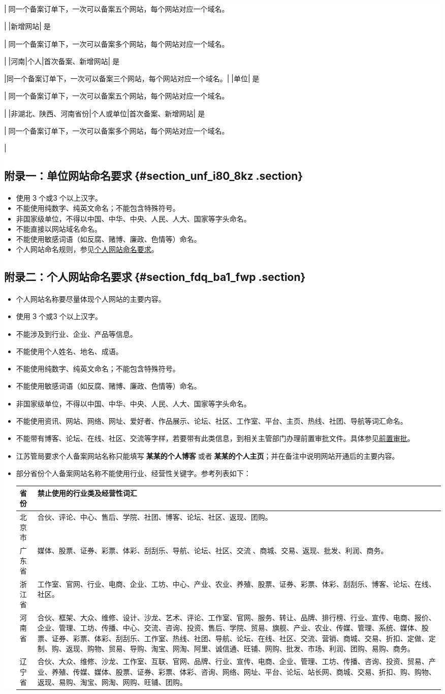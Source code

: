  | 同一个备案订单下，一次可以备案五个网站，每个网站对应一个域名。

 |
|新增网站| 是

 | 同一个备案订单下，一次可以备案多个网站，每个网站对应一个域名。

 |
|河南|个人|首次备案、新增网站| 是

 |同一个备案订单下，一次可以备案三个网站，每个网站对应一个域名。|
|单位| 是

 | 同一个备案订单下，一次可以备案五个网站，每个网站对应一个域名。

 |
|非湖北、陕西、河南省份|个人或单位|首次备案、新增网站| 是

 | 同一个备案订单下，一次可以备案多个网站，每个网站对应一个域名。

 |

## 附录一：单位网站命名要求 {#section_unf_i80_8kz .section}

-   使用 3 个或3 个以上汉字。
-   不能使用纯数字、纯英文命名；不能包含特殊符号。
-   非国家级单位，不得以中国、中华、中央、人民、人大、国家等字头命名。
-   不能直接以网站域名命名。
-   不能使用敏感词语（如反腐、赌博、廉政、色情等）命名。
-   个人网站命名规则，参见[个人网站命名要求](#section_rdk_mvr_zdb)。

## 附录二：个人网站命名要求 {#section_fdq_ba1_fwp .section}

-   个人网站名称要尽量体现个人网站的主要内容。
-   使用 3 个或3 个以上汉字。
-   不能涉及到行业、企业、产品等信息。
-   不能使用个人姓名、地名、成语。
-   不能使用纯数字、纯英文命名；不能包含特殊符号。
-   不能使用敏感词语（如反腐、赌博、廉政、色情等）命名。
-   非国家级单位，不得以中国、中华、中央、人民、人大、国家等字头命名。
-   不能使用资讯、网站、网络、网址、爱好者、作品展示、论坛、社区、工作室、平台、主页、热线、社团、导航等词汇命名。
-   不能带有博客、论坛、在线、社区、交流等字样，若要带有此类信息，到相关主管部门办理前置审批文件。具体参见[前置审批](../cn.zh-CN/ICP备案前准备/前置审批.md#)。
-   江苏管局要求个人备案网站名称只能填写 **某某的个人博客** 或者 **某某的个人主页**；并在备注中说明网站开通后的主要内容。
-   部分省份个人备案网站名称不能使用行业、经营性关键字。参考列表如下：

    |省份|禁止使用的行业类及经营性词汇|
    |:-|:-------------|
    |北京市|合伙、评论、中心、售后、学院、社团、博客、论坛、社区、返现、团购。|
    |广东省|媒体、股票、证券、彩票、体彩、刮刮乐、导航、论坛、社区、交流 、商城、交易、返现、批发、利润、商务。|
    |浙江省|工作室、官网、行业、电商、企业、工坊、中心、产业、农业、养殖、股票、证券、彩票、体彩、刮刮乐、博客、论坛、在线、社区。|
    |河南省|合伙、框架、大众、维修、设计、沙龙、艺术、评论、工作室、官网、服务、转让、品牌、排行榜、行业、宣传、电商、报价、企业、管理、工坊、传播、中心、交流、咨询、投资、售后、学院、贸易、旗舰、产业、农业、传媒、管理、系统、媒体、股票、证券、彩票、体彩、刮刮乐、工作室、热线、社团、导航、论坛、在线、社区、交流、营销、商城、交易、折扣、定做、定制、购、返现、购物、贸易、导购、淘宝、网淘、阿里、诚信通、旺铺、网购、批发、市场、利润、团购、易购、商务。|
    |辽宁省|合伙、大众、维修、沙龙、工作室、互联、官网、品牌、行业、宣传、电商、企业、管理、工坊、传播、咨询、投资、贸易、产业、养殖、传媒、媒体、股票、证券、彩票、体彩、咨询、网络、网址、平台、论坛、站长网、商城、交易、折扣、购、购物、返现、易购、淘宝、网淘、网购、旺铺、团购。|